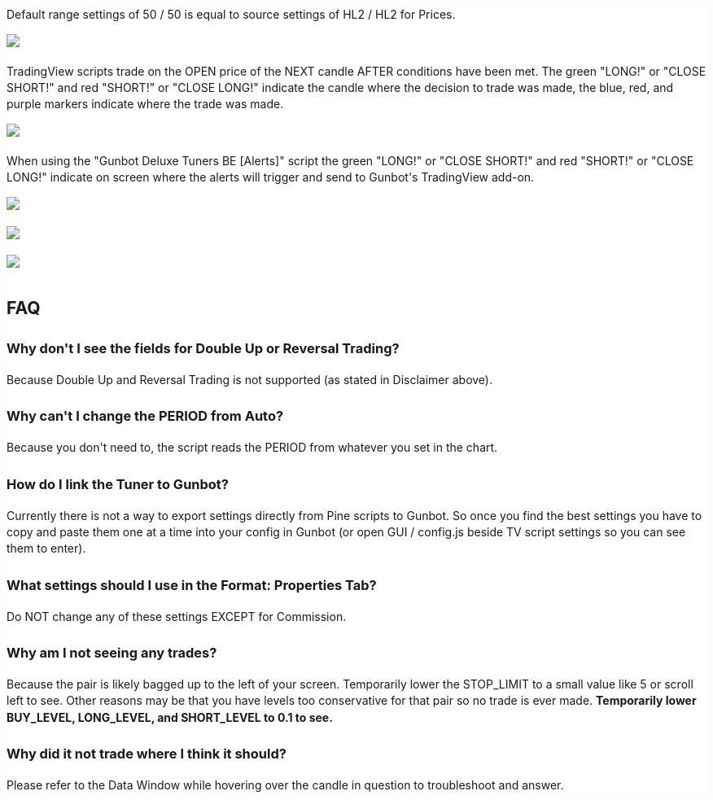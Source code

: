 Default range settings of 50 / 50 is equal to source settings of HL2 / HL2 for Prices.

![](https://raw.githubusercontent.com/boekenbox/gitbook-images/master/bt-13.png)

TradingView scripts trade on the OPEN price of the NEXT candle AFTER conditions have been met. The green "LONG!" or "CLOSE SHORT!" and red "SHORT!" or "CLOSE LONG!" indicate the candle where the decision to trade was made, the blue, red, and purple markers indicate where the trade was made.

![](https://raw.githubusercontent.com/boekenbox/gitbook-images/master/bt-14.png)

When using the "Gunbot Deluxe Tuners BE \[Alerts\]" script the green "LONG!" or "CLOSE SHORT!" and red "SHORT!" or "CLOSE LONG!" indicate on screen where the alerts will trigger and send to Gunbot's TradingView add-on.

![](https://raw.githubusercontent.com/boekenbox/gitbook-images/master/bt-15.png)

![](https://raw.githubusercontent.com/boekenbox/gitbook-images/master/bt-16.png)

![](https://raw.githubusercontent.com/boekenbox/gitbook-images/master/bt-17.png)

## FAQ

### **Why don't I see the fields for Double Up or Reversal Trading?**

Because Double Up and Reversal Trading is not supported \(as stated in Disclaimer above\).

### **Why can't I change the PERIOD from Auto?**

Because you don't need to, the script reads the PERIOD from whatever you set in the chart.

### **How do I link the Tuner to Gunbot?**

Currently there is not a way to export settings directly from Pine scripts to Gunbot. So once you find the best settings you have to copy and paste them one at a time into your config in Gunbot \(or open GUI / config.js beside TV script settings so you can see them to enter\).

### **What settings should I use in the Format: Properties Tab?**

Do NOT change any of these settings EXCEPT for Commission.

### **Why am I not seeing any trades?**

Because the pair is likely bagged up to the left of your screen. Temporarily lower the STOP\_LIMIT to a small value like 5 or scroll left to see. Other reasons may be that you have levels too conservative for that pair so no trade is ever made. **Temporarily lower BUY\_LEVEL, LONG\_LEVEL, and SHORT\_LEVEL to 0.1 to see.**

### **Why did it not trade where I think it should?**

Please refer to the Data Window while hovering over the candle in question to troubleshoot and answer.
